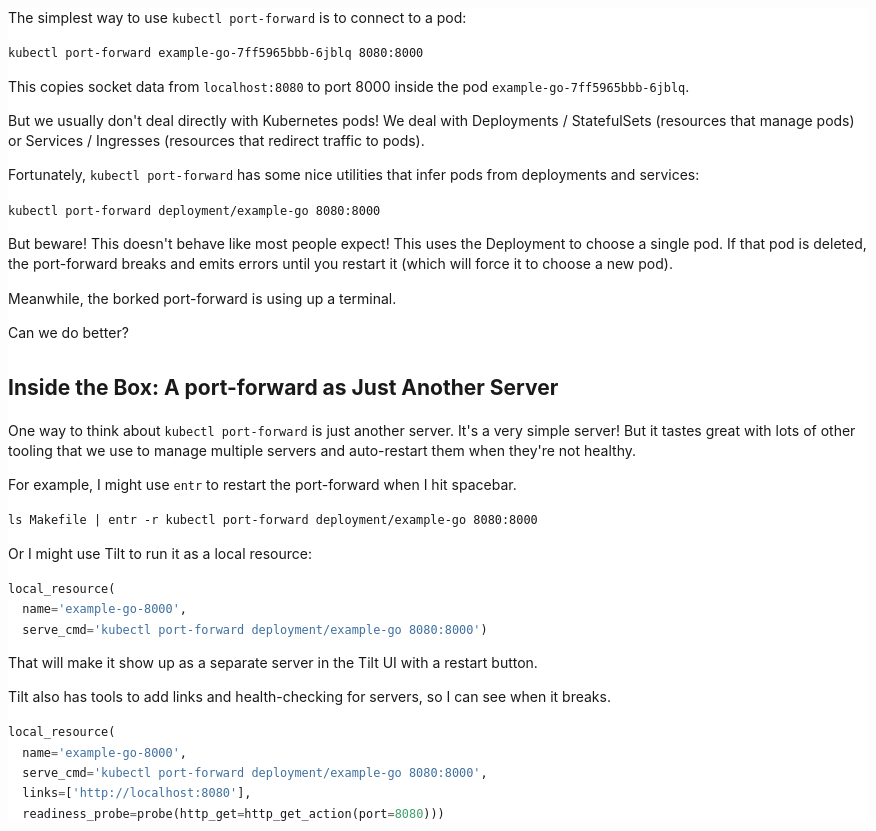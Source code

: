 The simplest way to use `kubectl port-forward` is to connect to a pod:

```
kubectl port-forward example-go-7ff5965bbb-6jblq 8080:8000
```

This copies socket data from `localhost:8080` to port 8000 inside the pod `example-go-7ff5965bbb-6jblq`.

But we usually don't deal directly with Kubernetes pods! We deal with
Deployments / StatefulSets (resources that manage pods) or Services / Ingresses
(resources that redirect traffic to pods).

Fortunately, `kubectl port-forward` has some nice utilities that infer pods from deployments and services:

```
kubectl port-forward deployment/example-go 8080:8000
```

But beware! This doesn't behave like most people expect! This uses the
Deployment to choose a single pod.  If that pod is deleted, the port-forward
breaks and emits errors until you restart it (which will force it to choose a
new pod).

Meanwhile, the borked port-forward is using up a terminal.

Can we do better?

## Inside the Box: A port-forward as Just Another Server

One way to think about `kubectl port-forward` is just another server. It's a very simple server!
But it tastes great with lots of other tooling that we use to manage multiple servers and auto-restart
them when they're not healthy.

For example, I might use `entr` to restart the port-forward when I hit spacebar.

```
ls Makefile | entr -r kubectl port-forward deployment/example-go 8080:8000
```

Or I might use Tilt to run it as a local resource:

```python
local_resource(
  name='example-go-8000',
  serve_cmd='kubectl port-forward deployment/example-go 8080:8000')
```

That will make it show up as a separate server in the Tilt UI with a restart
button.

Tilt also has tools to add links and health-checking for servers, so I can
see when it breaks.

```python
local_resource(
  name='example-go-8000',
  serve_cmd='kubectl port-forward deployment/example-go 8080:8000',
  links=['http://localhost:8080'],
  readiness_probe=probe(http_get=http_get_action(port=8080)))
```
